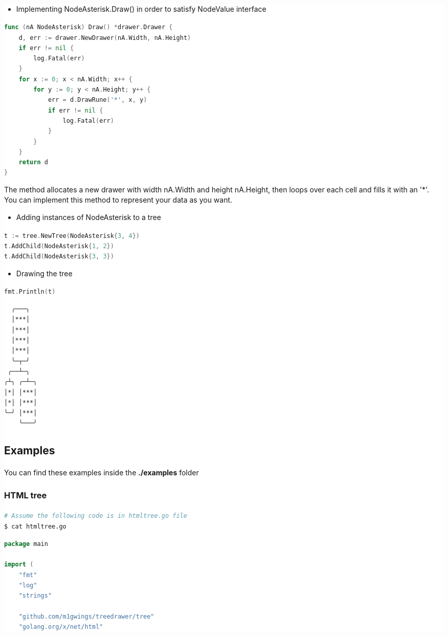 - Implementing NodeAsterisk.Draw() in order to satisfy NodeValue interface
```go
func (nA NodeAsterisk) Draw() *drawer.Drawer {
	d, err := drawer.NewDrawer(nA.Width, nA.Height)
	if err != nil {
		log.Fatal(err)
	}
	for x := 0; x < nA.Width; x++ {
		for y := 0; y < nA.Height; y++ {
			err = d.DrawRune('*', x, y)
			if err != nil {
				log.Fatal(err)
			}
		}
	}
	return d
}
```
The method allocates a new drawer with width nA.Width and height nA.Height, then loops over each cell and fills it with an '*'.  
You can implement this method to represent your data as you want.

- Adding instances of NodeAsterisk to a tree
```go
t := tree.NewTree(NodeAsterisk{3, 4})
t.AddChild(NodeAsterisk{1, 2})
t.AddChild(NodeAsterisk{3, 3})
```
- Drawing the tree
```go
fmt.Println(t)
```
```
  ╭───╮  
  │***│  
  │***│  
  │***│  
  │***│  
  ╰─┬─╯  
 ╭──┴─╮  
╭┴╮ ╭─┴─╮
│*│ │***│
│*│ │***│
╰─╯ │***│
    ╰───╯

```
## Examples
You can find these examples inside the **./examples** folder
### HTML tree
```sh
# Assume the following code is in htmltree.go file
$ cat htmltree.go
```
```go
package main

import (
	"fmt"
	"log"
	"strings"

	"github.com/m1gwings/treedrawer/tree"
	"golang.org/x/net/html"
```